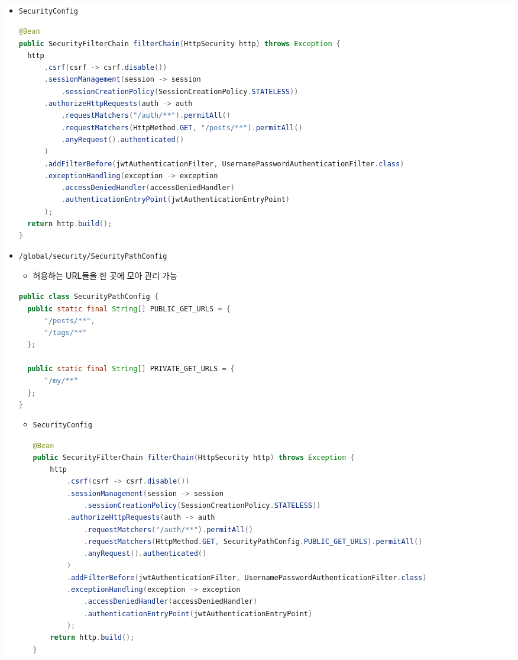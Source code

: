- `SecurityConfig`

  ```java
  @Bean
  public SecurityFilterChain filterChain(HttpSecurity http) throws Exception {
  	http
  		.csrf(csrf -> csrf.disable())
  		.sessionManagement(session -> session
  			.sessionCreationPolicy(SessionCreationPolicy.STATELESS))
  		.authorizeHttpRequests(auth -> auth
  			.requestMatchers("/auth/**").permitAll()
  			.requestMatchers(HttpMethod.GET, "/posts/**").permitAll()
  			.anyRequest().authenticated()
  		)
  		.addFilterBefore(jwtAuthenticationFilter, UsernamePasswordAuthenticationFilter.class)
  		.exceptionHandling(exception -> exception
  			.accessDeniedHandler(accessDeniedHandler)
  			.authenticationEntryPoint(jwtAuthenticationEntryPoint)
  		);
  	return http.build();
  }
  ```

- `/global/security/SecurityPathConfig`

  - 허용하는 URL들을 한 곳에 모아 관리 가능

  ```java
  public class SecurityPathConfig {
  	public static final String[] PUBLIC_GET_URLS = {
  		"/posts/**",
  		"/tags/**"
  	};

  	public static final String[] PRIVATE_GET_URLS = {
  		"/my/**"
  	};
  }
  ```

  - `SecurityConfig`
    ```java
    @Bean
    public SecurityFilterChain filterChain(HttpSecurity http) throws Exception {
    	http
    		.csrf(csrf -> csrf.disable())
    		.sessionManagement(session -> session
    			.sessionCreationPolicy(SessionCreationPolicy.STATELESS))
    		.authorizeHttpRequests(auth -> auth
    			.requestMatchers("/auth/**").permitAll()
    			.requestMatchers(HttpMethod.GET, SecurityPathConfig.PUBLIC_GET_URLS).permitAll()
    			.anyRequest().authenticated()
    		)
    		.addFilterBefore(jwtAuthenticationFilter, UsernamePasswordAuthenticationFilter.class)
    		.exceptionHandling(exception -> exception
    			.accessDeniedHandler(accessDeniedHandler)
    			.authenticationEntryPoint(jwtAuthenticationEntryPoint)
    		);
    	return http.build();
    }
    ```
